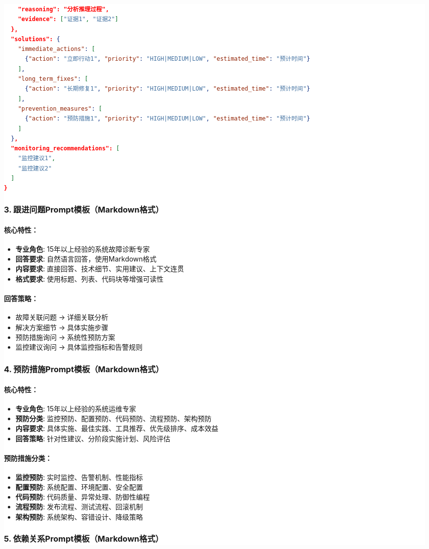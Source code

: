 ```json
    "reasoning": "分析推理过程",
    "evidence": ["证据1", "证据2"]
  },
  "solutions": {
    "immediate_actions": [
      {"action": "立即行动1", "priority": "HIGH|MEDIUM|LOW", "estimated_time": "预计时间"}
    ],
    "long_term_fixes": [
      {"action": "长期修复1", "priority": "HIGH|MEDIUM|LOW", "estimated_time": "预计时间"}
    ],
    "prevention_measures": [
      {"action": "预防措施1", "priority": "HIGH|MEDIUM|LOW", "estimated_time": "预计时间"}
    ]
  },
  "monitoring_recommendations": [
    "监控建议1",
    "监控建议2"
  ]
}
```

### **3. 跟进问题Prompt模板（Markdown格式）**

#### **核心特性**：
- **专业角色**: 15年以上经验的系统故障诊断专家
- **回答要求**: 自然语言回答，使用Markdown格式
- **内容要求**: 直接回答、技术细节、实用建议、上下文连贯
- **格式要求**: 使用标题、列表、代码块等增强可读性

#### **回答策略**：
- 故障关联问题 → 详细关联分析
- 解决方案细节 → 具体实施步骤
- 预防措施询问 → 系统性预防方案
- 监控建议询问 → 具体监控指标和告警规则

### **4. 预防措施Prompt模板（Markdown格式）**

#### **核心特性**：
- **专业角色**: 15年以上经验的系统运维专家
- **预防分类**: 监控预防、配置预防、代码预防、流程预防、架构预防
- **内容要求**: 具体实施、最佳实践、工具推荐、优先级排序、成本效益
- **回答策略**: 针对性建议、分阶段实施计划、风险评估

#### **预防措施分类**：
- **监控预防**: 实时监控、告警机制、性能指标
- **配置预防**: 系统配置、环境配置、安全配置
- **代码预防**: 代码质量、异常处理、防御性编程
- **流程预防**: 发布流程、测试流程、回滚机制
- **架构预防**: 系统架构、容错设计、降级策略

### **5. 依赖关系Prompt模板（Markdown格式）**
